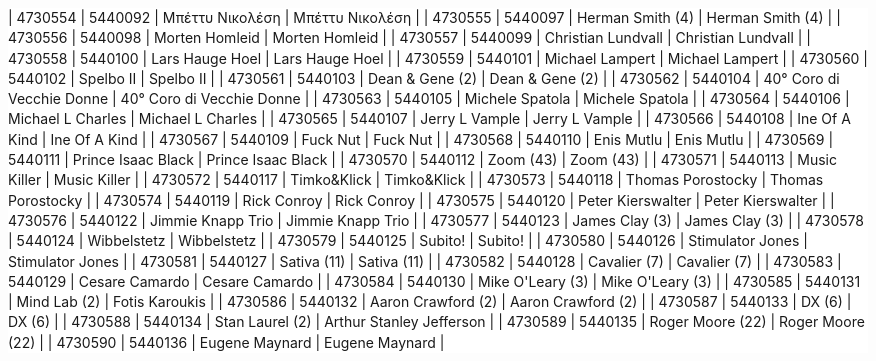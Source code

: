 | 4730554 | 5440092 | Μπέττυ Νικολέση | Μπέττυ Νικολέση |
| 4730555 | 5440097 | Herman Smith (4) | Herman Smith (4) |
| 4730556 | 5440098 | Morten Homleid | Morten Homleid |
| 4730557 | 5440099 | Christian Lundvall | Christian Lundvall |
| 4730558 | 5440100 | Lars Hauge Hoel | Lars Hauge Hoel |
| 4730559 | 5440101 | Michael Lampert | Michael Lampert |
| 4730560 | 5440102 | Spelbo II | Spelbo II |
| 4730561 | 5440103 | Dean & Gene (2) | Dean & Gene (2) |
| 4730562 | 5440104 | 40° Coro di Vecchie Donne | 40° Coro di Vecchie Donne |
| 4730563 | 5440105 | Michele Spatola | Michele Spatola |
| 4730564 | 5440106 | Michael L Charles | Michael L Charles |
| 4730565 | 5440107 | Jerry L Vample | Jerry L Vample |
| 4730566 | 5440108 | Ine Of A Kind | Ine Of A Kind |
| 4730567 | 5440109 | Fuck Nut | Fuck Nut |
| 4730568 | 5440110 | Enis Mutlu | Enis Mutlu |
| 4730569 | 5440111 | Prince Isaac Black | Prince Isaac Black |
| 4730570 | 5440112 | Zoom (43) | Zoom (43) |
| 4730571 | 5440113 | Music Killer | Music Killer |
| 4730572 | 5440117 | Timko&Klick | Timko&Klick |
| 4730573 | 5440118 | Thomas Porostocky | Thomas Porostocky |
| 4730574 | 5440119 | Rick Conroy | Rick Conroy |
| 4730575 | 5440120 | Peter Kierswalter | Peter Kierswalter |
| 4730576 | 5440122 | Jimmie Knapp Trio | Jimmie Knapp Trio |
| 4730577 | 5440123 | James Clay (3) | James Clay (3) |
| 4730578 | 5440124 | Wibbelstetz | Wibbelstetz |
| 4730579 | 5440125 | Subito! | Subito! |
| 4730580 | 5440126 | Stimulator Jones | Stimulator Jones |
| 4730581 | 5440127 | Sativa (11) | Sativa (11) |
| 4730582 | 5440128 | Cavalier (7) | Cavalier (7) |
| 4730583 | 5440129 | Cesare Camardo | Cesare Camardo |
| 4730584 | 5440130 | Mike O'Leary (3) | Mike O'Leary (3) |
| 4730585 | 5440131 | Mind Lab (2) | Fotis Karoukis |
| 4730586 | 5440132 | Aaron Crawford (2) | Aaron Crawford (2) |
| 4730587 | 5440133 | DX (6) | DX (6) |
| 4730588 | 5440134 | Stan Laurel (2) | Arthur Stanley Jefferson |
| 4730589 | 5440135 | Roger Moore (22) | Roger Moore (22) |
| 4730590 | 5440136 | Eugene Maynard | Eugene Maynard |